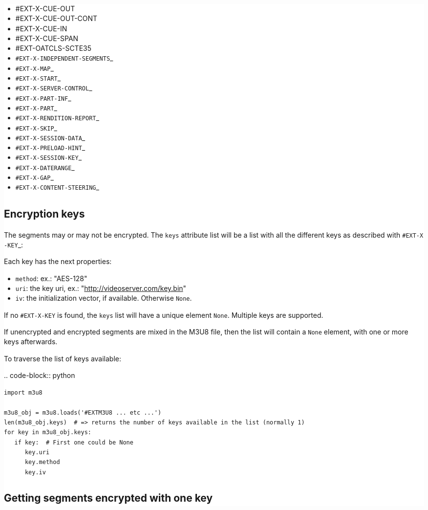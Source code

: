 * #EXT-X-CUE-OUT
* #EXT-X-CUE-OUT-CONT
* #EXT-X-CUE-IN
* #EXT-X-CUE-SPAN
* #EXT-OATCLS-SCTE35
* `#EXT-X-INDEPENDENT-SEGMENTS`_
* `#EXT-X-MAP`_
* `#EXT-X-START`_
* `#EXT-X-SERVER-CONTROL`_
* `#EXT-X-PART-INF`_
* `#EXT-X-PART`_
* `#EXT-X-RENDITION-REPORT`_
* `#EXT-X-SKIP`_
* `#EXT-X-SESSION-DATA`_
* `#EXT-X-PRELOAD-HINT`_
* `#EXT-X-SESSION-KEY`_
* `#EXT-X-DATERANGE`_
* `#EXT-X-GAP`_
* `#EXT-X-CONTENT-STEERING`_

Encryption keys
---------------

The segments may or may not be encrypted. The ``keys`` attribute list will
be a list  with all the different keys as described with `#EXT-X-KEY`_:

Each key has the next properties:

-  ``method``: ex.: "AES-128"
-  ``uri``: the key uri, ex.: "http://videoserver.com/key.bin"
-  ``iv``: the initialization vector, if available. Otherwise ``None``.

If no ``#EXT-X-KEY`` is found, the ``keys`` list will have a unique element ``None``. Multiple keys are supported.

If unencrypted and encrypted segments are mixed in the M3U8 file, then the list will contain a ``None`` element, with one
or more keys afterwards.

To traverse the list of keys available:

.. code-block:: python

    import m3u8

    m3u8_obj = m3u8.loads('#EXTM3U8 ... etc ...')
    len(m3u8_obj.keys)  # => returns the number of keys available in the list (normally 1)
    for key in m3u8_obj.keys:
       if key:  # First one could be None
          key.uri
          key.method
          key.iv


Getting segments encrypted with one key
---------------------------------------
